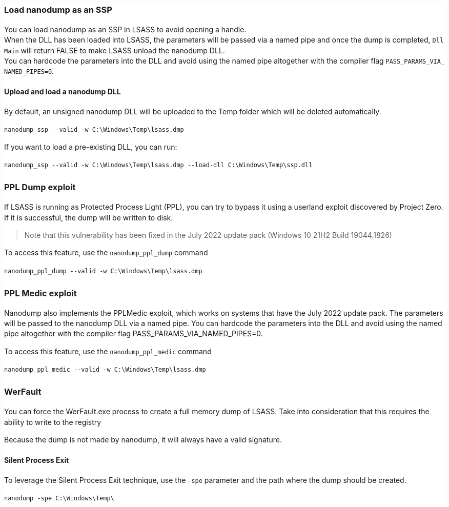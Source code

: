 <h3>Load nanodump as an SSP</h2>

You can load nanodump as an SSP in LSASS to avoid opening a handle.  
When the DLL has been loaded into LSASS, the parameters will be passed via a named pipe and once the dump is completed, `DllMain` will return FALSE to make LSASS unload the nanodump DLL.  
You can hardcode the parameters into the DLL and avoid using the named pipe altogether with the compiler flag `PASS_PARAMS_VIA_NAMED_PIPES=0`.

<h4>Upload and load a nanodump DLL</h3>

By default, an unsigned nanodump DLL will be uploaded to the Temp folder which will be deleted automatically.
```
nanodump_ssp --valid -w C:\Windows\Temp\lsass.dmp
```

If you want to load a pre-existing DLL, you can run:
```
nanodump_ssp --valid -w C:\Windows\Temp\lsass.dmp --load-dll C:\Windows\Temp\ssp.dll
```

<h3>PPL Dump exploit</h2>
If LSASS is running as Protected Process Light (PPL), you can try to bypass it using a userland exploit discovered by Project Zero. If it is successful, the dump will be written to disk.  

> Note that this vulnerability has been fixed in the July 2022 update pack (Windows 10 21H2 Build 19044.1826)

To access this feature, use the `nanodump_ppl_dump` command
```
nanodump_ppl_dump --valid -w C:\Windows\Temp\lsass.dmp
```

<h3>PPL Medic exploit</h2>
Nanodump also implements the PPLMedic exploit, which works on systems that have the July 2022 update pack.  
The parameters will be passed to the nanodump DLL via a named pipe. You can hardcode the parameters into the DLL and avoid using the named pipe altogether with the compiler flag PASS_PARAMS_VIA_NAMED_PIPES=0.  

To access this feature, use the `nanodump_ppl_medic` command
```
nanodump_ppl_medic --valid -w C:\Windows\Temp\lsass.dmp
```

<h3>WerFault</h2>
You can force the WerFault.exe process to create a full memory dump of LSASS. Take into consideration that this requires the ability to write to the registry

Because the dump is not made by nanodump, it will always have a valid signature.

<h4>Silent Process Exit</h3>

To leverage the Silent Process Exit technique, use the `-spe` parameter and the path where the dump should be created.
```
nanodump -spe C:\Windows\Temp\
```
